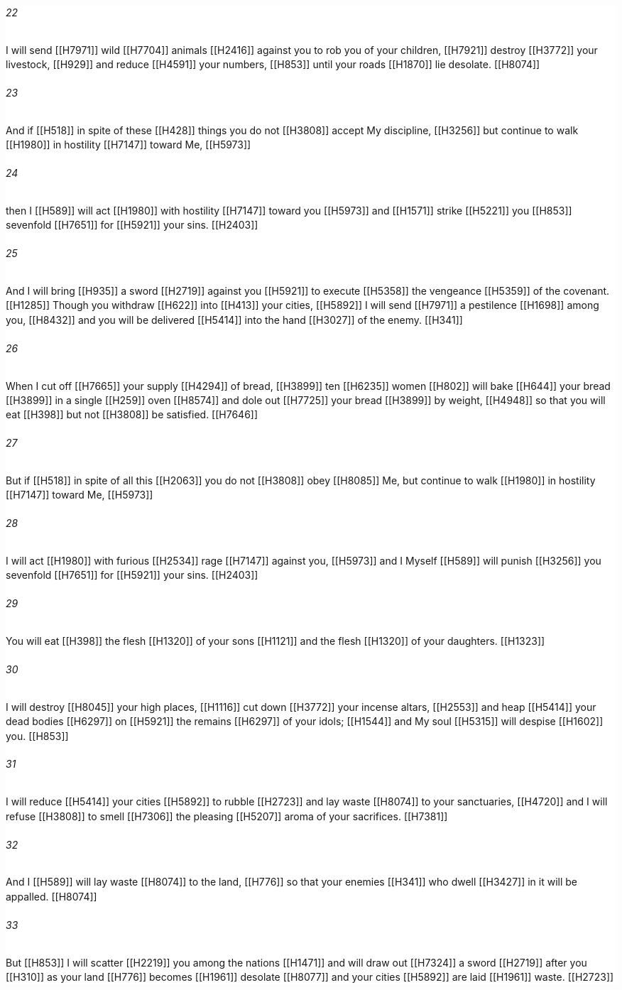 ###### 22
I will send [[H7971]] wild [[H7704]] animals [[H2416]] against you  to rob you of your children, [[H7921]] destroy [[H3772]] your livestock, [[H929]] and reduce [[H4591]] your numbers, [[H853]] until your roads [[H1870]] lie desolate. [[H8074]]

###### 23
And if [[H518]] in spite of these [[H428]] things you do not [[H3808]] accept My discipline, [[H3256]] but continue to walk [[H1980]] in hostility [[H7147]] toward Me, [[H5973]]

###### 24
then I [[H589]] will act [[H1980]] with hostility [[H7147]] toward you [[H5973]] and [[H1571]] strike [[H5221]] you [[H853]] sevenfold [[H7651]] for [[H5921]] your sins. [[H2403]]

###### 25
And I will bring [[H935]] a sword [[H2719]] against you [[H5921]] to execute [[H5358]] the vengeance [[H5359]] of the covenant. [[H1285]] Though you withdraw [[H622]] into [[H413]] your cities, [[H5892]] I will send [[H7971]] a pestilence [[H1698]] among you, [[H8432]] and you will be delivered [[H5414]] into the hand [[H3027]] of the enemy. [[H341]]

###### 26
When I cut off [[H7665]] your supply [[H4294]] of bread, [[H3899]] ten [[H6235]] women [[H802]] will bake [[H644]] your bread [[H3899]] in a single [[H259]] oven [[H8574]] and dole out [[H7725]] your bread [[H3899]] by weight, [[H4948]] so that you will eat [[H398]] but not [[H3808]] be satisfied. [[H7646]]

###### 27
But if [[H518]] in spite of all this [[H2063]] you do not [[H3808]] obey [[H8085]] Me,  but continue to walk [[H1980]] in hostility [[H7147]] toward Me, [[H5973]]

###### 28
I will act [[H1980]] with furious [[H2534]] rage [[H7147]] against you, [[H5973]] and I Myself [[H589]] will punish [[H3256]] you sevenfold [[H7651]] for [[H5921]] your sins. [[H2403]]

###### 29
You will eat [[H398]] the flesh [[H1320]] of your sons [[H1121]] and the flesh [[H1320]] of your daughters. [[H1323]]

###### 30
I will destroy [[H8045]] your high places, [[H1116]] cut down [[H3772]] your incense altars, [[H2553]] and heap [[H5414]] your dead bodies [[H6297]] on [[H5921]] the remains [[H6297]] of your idols; [[H1544]] and My soul [[H5315]] will despise [[H1602]] you. [[H853]]

###### 31
I will reduce [[H5414]] your cities [[H5892]] to rubble [[H2723]] and lay waste [[H8074]] to your sanctuaries, [[H4720]] and I will refuse [[H3808]] to smell [[H7306]] the pleasing [[H5207]] aroma of your sacrifices. [[H7381]]

###### 32
And I [[H589]] will lay waste [[H8074]] to the land, [[H776]] so that your enemies [[H341]] who dwell [[H3427]] in it  will be appalled. [[H8074]]

###### 33
But [[H853]] I will scatter [[H2219]] you among the nations [[H1471]] and will draw out [[H7324]] a sword [[H2719]] after you [[H310]] as your land [[H776]] becomes [[H1961]] desolate [[H8077]] and your cities [[H5892]] are laid [[H1961]] waste. [[H2723]]
